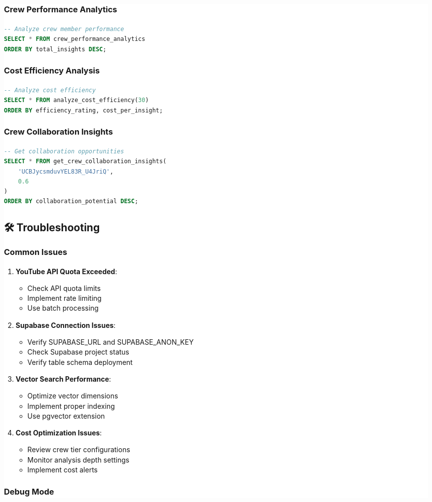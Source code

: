 ### Crew Performance Analytics

```sql
-- Analyze crew member performance
SELECT * FROM crew_performance_analytics 
ORDER BY total_insights DESC;
```

### Cost Efficiency Analysis

```sql
-- Analyze cost efficiency
SELECT * FROM analyze_cost_efficiency(30) 
ORDER BY efficiency_rating, cost_per_insight;
```

### Crew Collaboration Insights

```sql
-- Get collaboration opportunities
SELECT * FROM get_crew_collaboration_insights(
    'UCBJycsmduvYEL83R_U4JriQ', 
    0.6
) 
ORDER BY collaboration_potential DESC;
```

## 🛠️ Troubleshooting

### Common Issues

1. **YouTube API Quota Exceeded**:
   - Check API quota limits
   - Implement rate limiting
   - Use batch processing

2. **Supabase Connection Issues**:
   - Verify SUPABASE_URL and SUPABASE_ANON_KEY
   - Check Supabase project status
   - Verify table schema deployment

3. **Vector Search Performance**:
   - Optimize vector dimensions
   - Implement proper indexing
   - Use pgvector extension

4. **Cost Optimization Issues**:
   - Review crew tier configurations
   - Monitor analysis depth settings
   - Implement cost alerts

### Debug Mode
